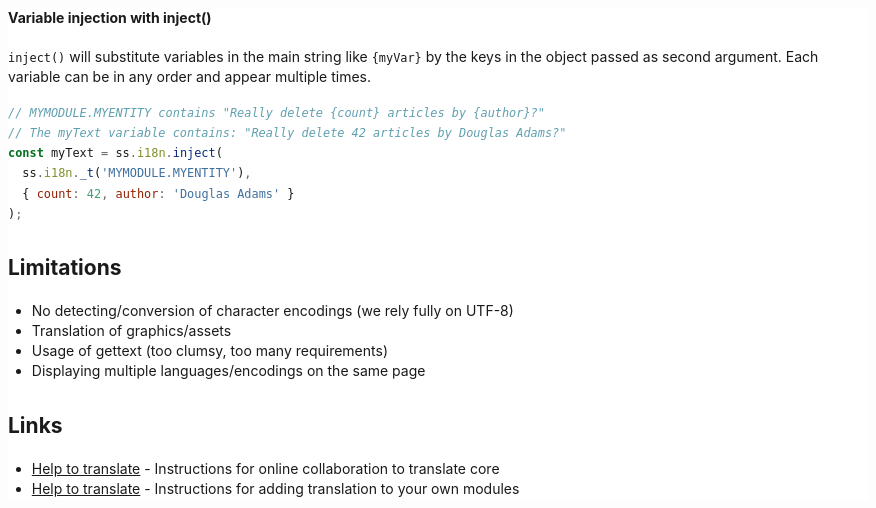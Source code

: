#### Variable injection with inject()

`inject()` will substitute variables in the main string like `{myVar}` by the
keys in the object passed as second argument. Each variable can be in any order
and appear multiple times.

```js
// MYMODULE.MYENTITY contains "Really delete {count} articles by {author}?"
// The myText variable contains: "Really delete 42 articles by Douglas Adams?"
const myText = ss.i18n.inject(
  ss.i18n._t('MYMODULE.MYENTITY'),
  { count: 42, author: 'Douglas Adams' }
);
```

## Limitations

- No detecting/conversion of character encodings (we rely fully on UTF-8)
- Translation of graphics/assets
- Usage of gettext (too clumsy, too many requirements)
- Displaying multiple languages/encodings on the same page

## Links

- [Help to translate](../../contributing/translations) - Instructions for online collaboration to translate core
- [Help to translate](../../contributing/translation_process) - Instructions for adding translation to your own modules
